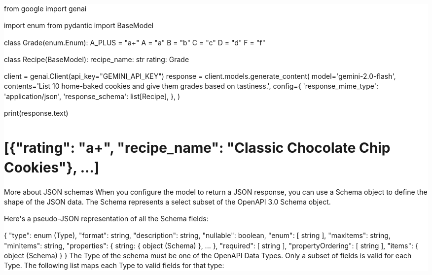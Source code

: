 from google import genai

import enum
from pydantic import BaseModel

class Grade(enum.Enum):
A_PLUS = "a+"
A = "a"
B = "b"
C = "c"
D = "d"
F = "f"

class Recipe(BaseModel):
recipe_name: str
rating: Grade

client = genai.Client(api_key="GEMINI_API_KEY")
response = client.models.generate_content(
model='gemini-2.0-flash',
contents='List 10 home-baked cookies and give them grades based on tastiness.',
config={
'response_mime_type': 'application/json',
'response_schema': list[Recipe],
},
)

print(response.text)

# [{"rating": "a+", "recipe_name": "Classic Chocolate Chip Cookies"}, ...]

More about JSON schemas
When you configure the model to return a JSON response, you can use a Schema object to define the shape of the JSON data. The Schema represents a select subset of the OpenAPI 3.0 Schema object.

Here's a pseudo-JSON representation of all the Schema fields:

{
"type": enum (Type),
"format": string,
"description": string,
"nullable": boolean,
"enum": [
string
],
"maxItems": string,
"minItems": string,
"properties": {
string: {
object (Schema)
},
...
},
"required": [
string
],
"propertyOrdering": [
string
],
"items": {
object (Schema)
}
}
The Type of the schema must be one of the OpenAPI Data Types. Only a subset of fields is valid for each Type. The following list maps each Type to valid fields for that type: